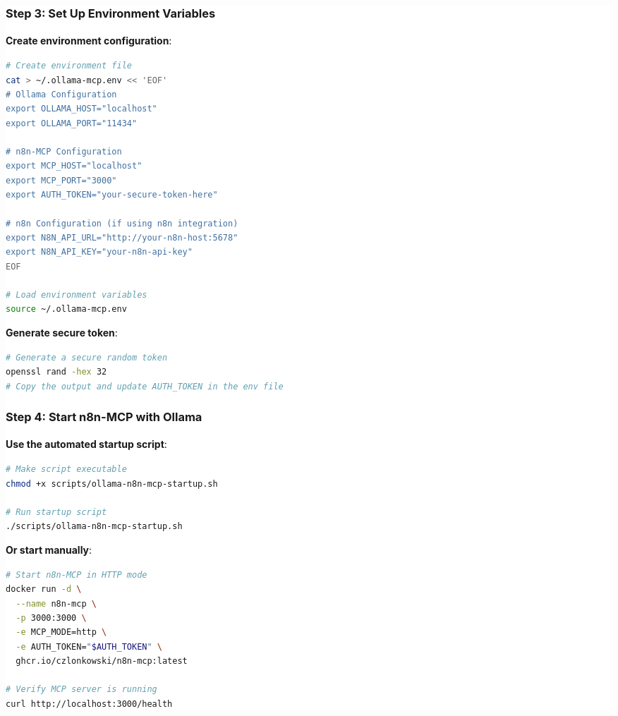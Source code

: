 ### Step 3: Set Up Environment Variables

**Create environment configuration**:
```bash
# Create environment file
cat > ~/.ollama-mcp.env << 'EOF'
# Ollama Configuration
export OLLAMA_HOST="localhost"
export OLLAMA_PORT="11434"

# n8n-MCP Configuration
export MCP_HOST="localhost"
export MCP_PORT="3000"
export AUTH_TOKEN="your-secure-token-here"

# n8n Configuration (if using n8n integration)
export N8N_API_URL="http://your-n8n-host:5678"
export N8N_API_KEY="your-n8n-api-key"
EOF

# Load environment variables
source ~/.ollama-mcp.env
```

**Generate secure token**:
```bash
# Generate a secure random token
openssl rand -hex 32
# Copy the output and update AUTH_TOKEN in the env file
```

### Step 4: Start n8n-MCP with Ollama

**Use the automated startup script**:
```bash
# Make script executable
chmod +x scripts/ollama-n8n-mcp-startup.sh

# Run startup script
./scripts/ollama-n8n-mcp-startup.sh
```

**Or start manually**:
```bash
# Start n8n-MCP in HTTP mode
docker run -d \
  --name n8n-mcp \
  -p 3000:3000 \
  -e MCP_MODE=http \
  -e AUTH_TOKEN="$AUTH_TOKEN" \
  ghcr.io/czlonkowski/n8n-mcp:latest

# Verify MCP server is running
curl http://localhost:3000/health
```
